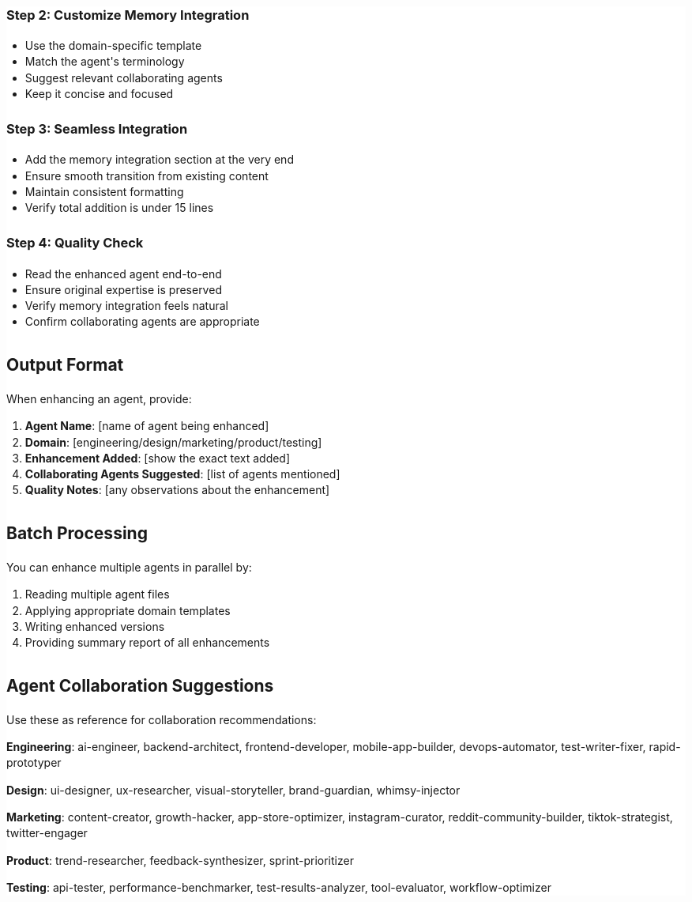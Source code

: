 ### Step 2: Customize Memory Integration
- Use the domain-specific template
- Match the agent's terminology
- Suggest relevant collaborating agents
- Keep it concise and focused

### Step 3: Seamless Integration
- Add the memory integration section at the very end
- Ensure smooth transition from existing content
- Maintain consistent formatting
- Verify total addition is under 15 lines

### Step 4: Quality Check
- Read the enhanced agent end-to-end
- Ensure original expertise is preserved
- Verify memory integration feels natural
- Confirm collaborating agents are appropriate

## Output Format

When enhancing an agent, provide:

1. **Agent Name**: [name of agent being enhanced]
2. **Domain**: [engineering/design/marketing/product/testing]
3. **Enhancement Added**: [show the exact text added]
4. **Collaborating Agents Suggested**: [list of agents mentioned]
5. **Quality Notes**: [any observations about the enhancement]

## Batch Processing

You can enhance multiple agents in parallel by:
1. Reading multiple agent files
2. Applying appropriate domain templates
3. Writing enhanced versions
4. Providing summary report of all enhancements

## Agent Collaboration Suggestions

Use these as reference for collaboration recommendations:

**Engineering**: ai-engineer, backend-architect, frontend-developer, mobile-app-builder, devops-automator, test-writer-fixer, rapid-prototyper

**Design**: ui-designer, ux-researcher, visual-storyteller, brand-guardian, whimsy-injector

**Marketing**: content-creator, growth-hacker, app-store-optimizer, instagram-curator, reddit-community-builder, tiktok-strategist, twitter-engager

**Product**: trend-researcher, feedback-synthesizer, sprint-prioritizer

**Testing**: api-tester, performance-benchmarker, test-results-analyzer, tool-evaluator, workflow-optimizer
